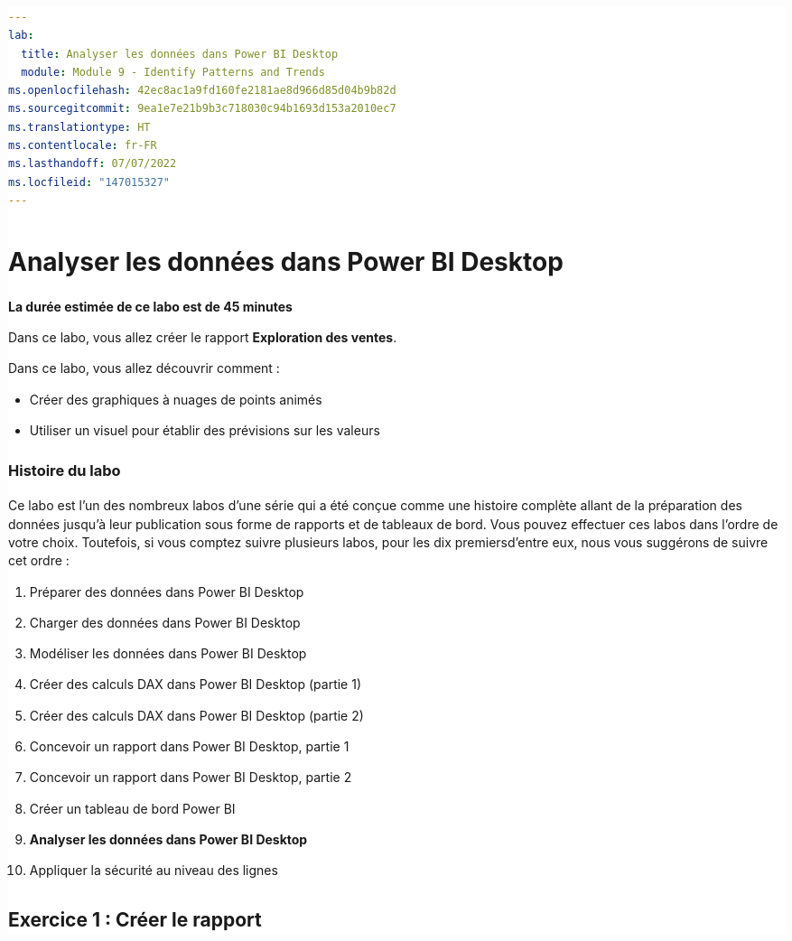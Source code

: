 ```yaml
---
lab:
  title: Analyser les données dans Power BI Desktop
  module: Module 9 - Identify Patterns and Trends
ms.openlocfilehash: 42ec8ac1a9fd160fe2181ae8d966d85d04b9b82d
ms.sourcegitcommit: 9ea1e7e21b9b3c718030c94b1693d153a2010ec7
ms.translationtype: HT
ms.contentlocale: fr-FR
ms.lasthandoff: 07/07/2022
ms.locfileid: "147015327"
---
```

# <a name="perform-data-analysis-in-power-bi-desktop"></a>**Analyser les données dans Power BI Desktop**

**La durée estimée de ce labo est de 45 minutes**

Dans ce labo, vous allez créer le rapport **Exploration des ventes**.

Dans ce labo, vous allez découvrir comment :

- Créer des graphiques à nuages de points animés

- Utiliser un visuel pour établir des prévisions sur les valeurs



### <a name="lab-story"></a>**Histoire du labo**

Ce labo est l’un des nombreux labos d’une série qui a été conçue comme une histoire complète allant de la préparation des données jusqu’à leur publication sous forme de rapports et de tableaux de bord. Vous pouvez effectuer ces labos dans l’ordre de votre choix. Toutefois, si vous comptez suivre plusieurs labos, pour les dix premiersd’entre eux, nous vous suggérons de suivre cet ordre :

1. Préparer des données dans Power BI Desktop

2. Charger des données dans Power BI Desktop

3. Modéliser les données dans Power BI Desktop

5. Créer des calculs DAX dans Power BI Desktop (partie 1)

6. Créer des calculs DAX dans Power BI Desktop (partie 2)

7. Concevoir un rapport dans Power BI Desktop, partie 1

8. Concevoir un rapport dans Power BI Desktop, partie 2

9. Créer un tableau de bord Power BI

10. **Analyser les données dans Power BI Desktop**

11. Appliquer la sécurité au niveau des lignes

## <a name="exercise-1-create-the-report"></a>**Exercice 1 : Créer le rapport**
